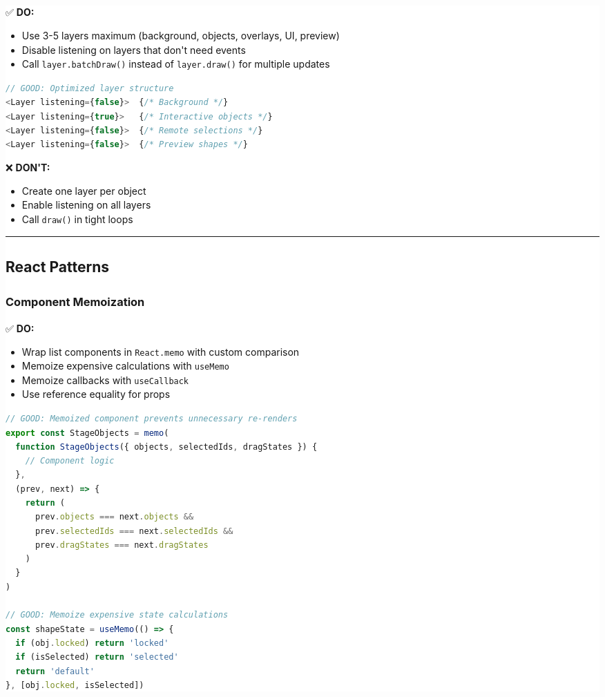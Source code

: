 ✅ **DO:**
- Use 3-5 layers maximum (background, objects, overlays, UI, preview)
- Disable listening on layers that don't need events
- Call `layer.batchDraw()` instead of `layer.draw()` for multiple updates

```typescript
// GOOD: Optimized layer structure
<Layer listening={false}>  {/* Background */}
<Layer listening={true}>   {/* Interactive objects */}
<Layer listening={false}>  {/* Remote selections */}
<Layer listening={false}>  {/* Preview shapes */}
```

❌ **DON'T:**
- Create one layer per object
- Enable listening on all layers
- Call `draw()` in tight loops

---

## React Patterns

### Component Memoization

✅ **DO:**
- Wrap list components in `React.memo` with custom comparison
- Memoize expensive calculations with `useMemo`
- Memoize callbacks with `useCallback`
- Use reference equality for props

```typescript
// GOOD: Memoized component prevents unnecessary re-renders
export const StageObjects = memo(
  function StageObjects({ objects, selectedIds, dragStates }) {
    // Component logic
  },
  (prev, next) => {
    return (
      prev.objects === next.objects &&
      prev.selectedIds === next.selectedIds &&
      prev.dragStates === next.dragStates
    )
  }
)

// GOOD: Memoize expensive state calculations
const shapeState = useMemo(() => {
  if (obj.locked) return 'locked'
  if (isSelected) return 'selected'
  return 'default'
}, [obj.locked, isSelected])
```
